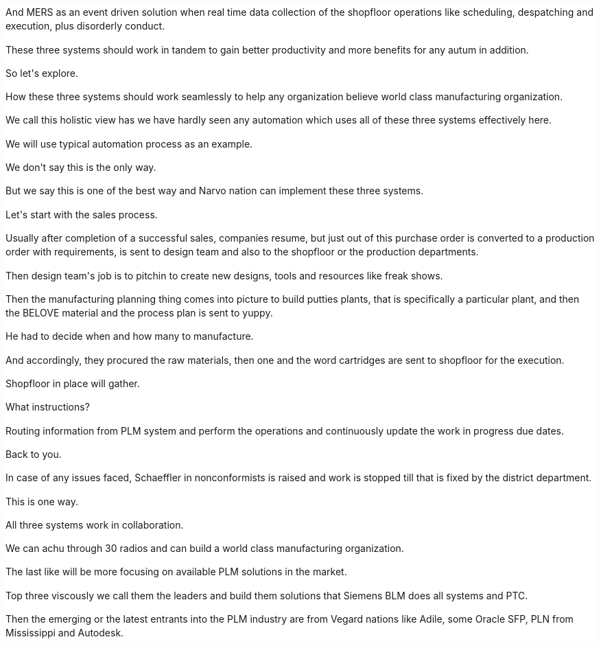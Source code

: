 And MERS as an event driven solution when real time data collection of the shopfloor operations like scheduling, despatching and execution, plus disorderly conduct.

These three systems should work in tandem to gain better productivity and more benefits for any autum in addition.

So let's explore.

How these three systems should work seamlessly to help any organization believe world class manufacturing organization.

We call this holistic view has we have hardly seen any automation which uses all of these three systems effectively here.

We will use typical automation process as an example.

We don't say this is the only way.

But we say this is one of the best way and Narvo nation can implement these three systems.

Let's start with the sales process.

Usually after completion of a successful sales, companies resume, but just out of this purchase order is converted to a production order with requirements, is sent to design team and also to the shopfloor or the production departments.

Then design team's job is to pitchin to create new designs, tools and resources like freak shows.

Then the manufacturing planning thing comes into picture to build putties plants, that is specifically a particular plant, and then the BELOVE material and the process plan is sent to yuppy.

He had to decide when and how many to manufacture.

And accordingly, they procured the raw materials, then one and the word cartridges are sent to shopfloor for the execution.

Shopfloor in place will gather.

What instructions?

Routing information from PLM system and perform the operations and continuously update the work in progress due dates.

Back to you.

In case of any issues faced, Schaeffler in nonconformists is raised and work is stopped till that is fixed by the district department.

This is one way.

All three systems work in collaboration.

We can achu through 30 radios and can build a world class manufacturing organization.

The last like will be more focusing on available PLM solutions in the market.

Top three viscously we call them the leaders and build them solutions that Siemens BLM does all systems and PTC.

Then the emerging or the latest entrants into the PLM industry are from Vegard nations like Adile, some Oracle SFP, PLN from Mississippi and Autodesk.
